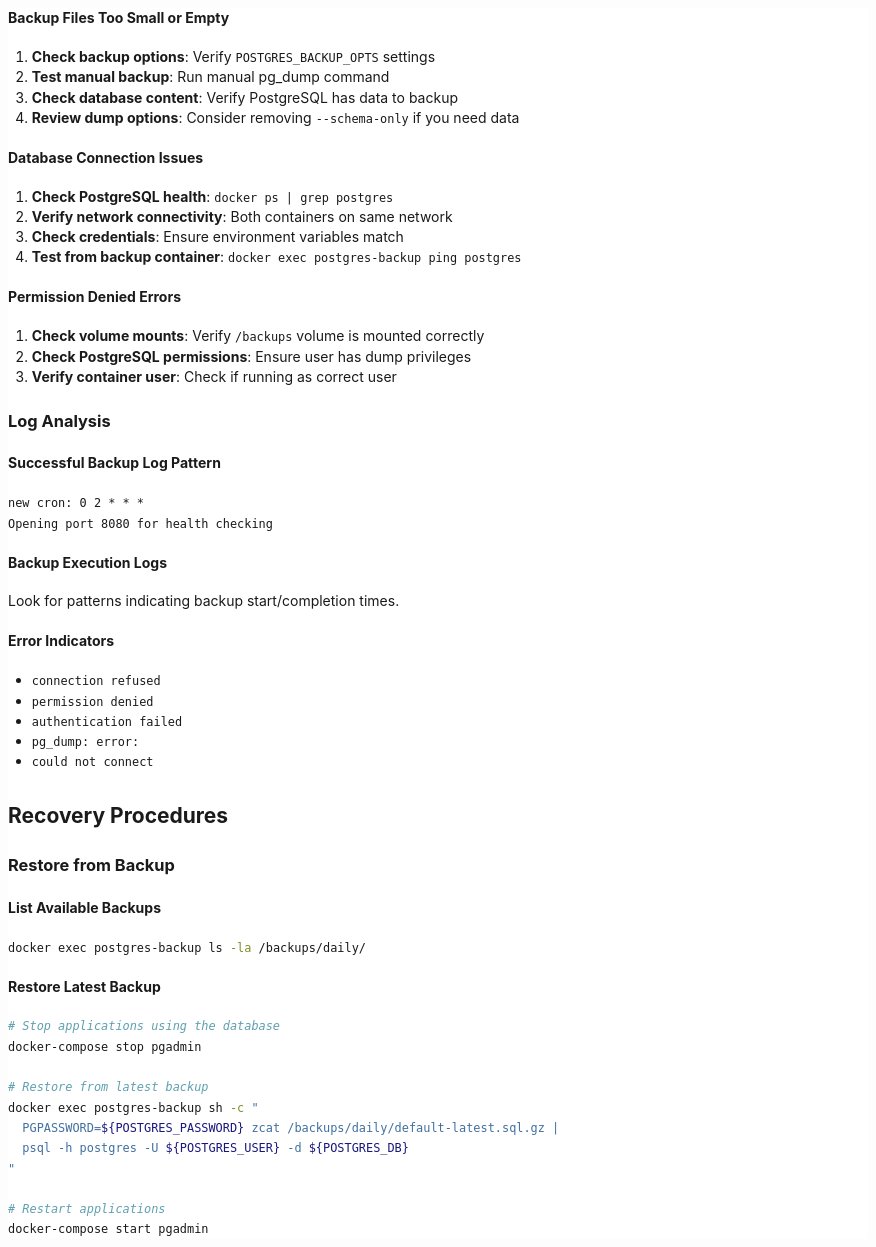 #### Backup Files Too Small or Empty
1. **Check backup options**: Verify `POSTGRES_BACKUP_OPTS` settings
2. **Test manual backup**: Run manual pg_dump command
3. **Check database content**: Verify PostgreSQL has data to backup
4. **Review dump options**: Consider removing `--schema-only` if you need data

#### Database Connection Issues
1. **Check PostgreSQL health**: `docker ps | grep postgres`
2. **Verify network connectivity**: Both containers on same network
3. **Check credentials**: Ensure environment variables match
4. **Test from backup container**: `docker exec postgres-backup ping postgres`

#### Permission Denied Errors
1. **Check volume mounts**: Verify `/backups` volume is mounted correctly
2. **Check PostgreSQL permissions**: Ensure user has dump privileges
3. **Verify container user**: Check if running as correct user

### Log Analysis

#### Successful Backup Log Pattern
```
new cron: 0 2 * * *
Opening port 8080 for health checking
```

#### Backup Execution Logs
Look for patterns indicating backup start/completion times.

#### Error Indicators
- `connection refused`
- `permission denied`
- `authentication failed`
- `pg_dump: error:`
- `could not connect`

## Recovery Procedures

### Restore from Backup

#### List Available Backups
```bash
docker exec postgres-backup ls -la /backups/daily/
```

#### Restore Latest Backup
```bash
# Stop applications using the database
docker-compose stop pgadmin

# Restore from latest backup
docker exec postgres-backup sh -c "
  PGPASSWORD=${POSTGRES_PASSWORD} zcat /backups/daily/default-latest.sql.gz | 
  psql -h postgres -U ${POSTGRES_USER} -d ${POSTGRES_DB}
"

# Restart applications
docker-compose start pgadmin
```
